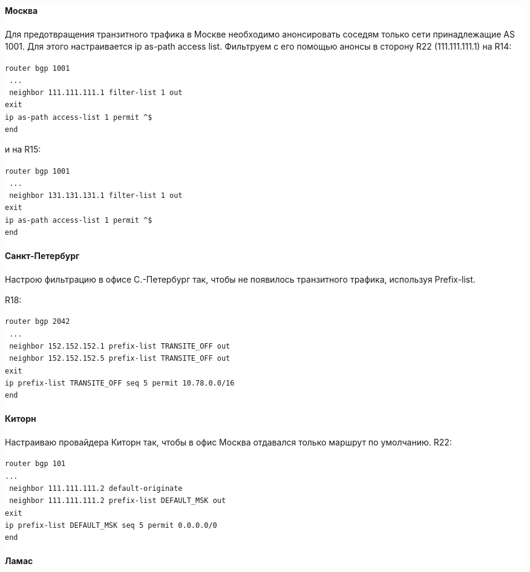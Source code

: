 #### Москва

Для предотвращения транзитного трафика в Москве необходимо анонсировать соседям только сети принадлежащие AS 1001.
Для этого настраивается ip as-path access list. Фильтруем с его помощью анонсы в сторону R22 (111.111.111.1) на R14:
```
router bgp 1001
 ...
 neighbor 111.111.111.1 filter-list 1 out
exit
ip as-path access-list 1 permit ^$
end
```
и на R15:
```
router bgp 1001
 ...
 neighbor 131.131.131.1 filter-list 1 out
exit
ip as-path access-list 1 permit ^$
end
```
#### Санкт-Петербург

Настрою фильтрацию в офисе С.-Петербург так, чтобы не появилось транзитного трафика, используя Prefix-list.

R18:
```
router bgp 2042
 ...
 neighbor 152.152.152.1 prefix-list TRANSITE_OFF out
 neighbor 152.152.152.5 prefix-list TRANSITE_OFF out
exit 
ip prefix-list TRANSITE_OFF seq 5 permit 10.78.0.0/16
end
```
#### Киторн

Настраиваю провайдера Киторн так, чтобы в офис Москва отдавался только маршрут по умолчанию.
R22:
```
router bgp 101
...
 neighbor 111.111.111.2 default-originate
 neighbor 111.111.111.2 prefix-list DEFAULT_MSK out
exit
ip prefix-list DEFAULT_MSK seq 5 permit 0.0.0.0/0
end
```

#### Ламас
